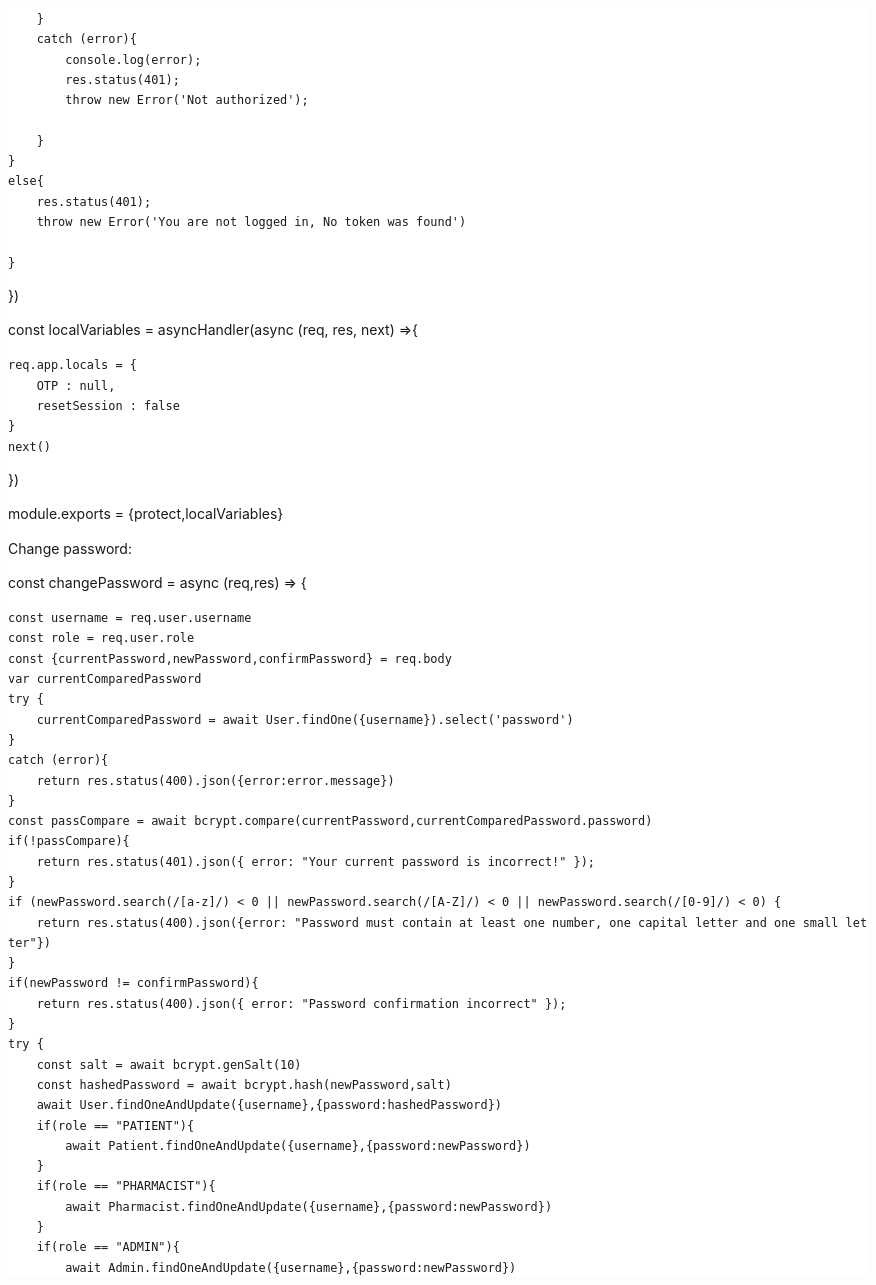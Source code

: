         }
        catch (error){
            console.log(error);
            res.status(401);
            throw new Error('Not authorized');

        }
    }
    else{
        res.status(401);
        throw new Error('You are not logged in, No token was found')

    }
})


const localVariables = asyncHandler(async (req, res, next) =>{

    req.app.locals = {
        OTP : null,
        resetSession : false
    }
    next()
})


module.exports = {protect,localVariables}




Change password:

const changePassword = async (req,res) => {
    
    const username = req.user.username
    const role = req.user.role
    const {currentPassword,newPassword,confirmPassword} = req.body
    var currentComparedPassword
    try {
        currentComparedPassword = await User.findOne({username}).select('password')
    }
    catch (error){
        return res.status(400).json({error:error.message})
    }
    const passCompare = await bcrypt.compare(currentPassword,currentComparedPassword.password)
    if(!passCompare){
        return res.status(401).json({ error: "Your current password is incorrect!" });
    }
    if (newPassword.search(/[a-z]/) < 0 || newPassword.search(/[A-Z]/) < 0 || newPassword.search(/[0-9]/) < 0) {
        return res.status(400).json({error: "Password must contain at least one number, one capital letter and one small letter"})
    }
    if(newPassword != confirmPassword){
        return res.status(400).json({ error: "Password confirmation incorrect" });
    }
    try {
        const salt = await bcrypt.genSalt(10)
        const hashedPassword = await bcrypt.hash(newPassword,salt)
        await User.findOneAndUpdate({username},{password:hashedPassword})
        if(role == "PATIENT"){
            await Patient.findOneAndUpdate({username},{password:newPassword})
        }
        if(role == "PHARMACIST"){
            await Pharmacist.findOneAndUpdate({username},{password:newPassword})
        }
        if(role == "ADMIN"){
            await Admin.findOneAndUpdate({username},{password:newPassword})